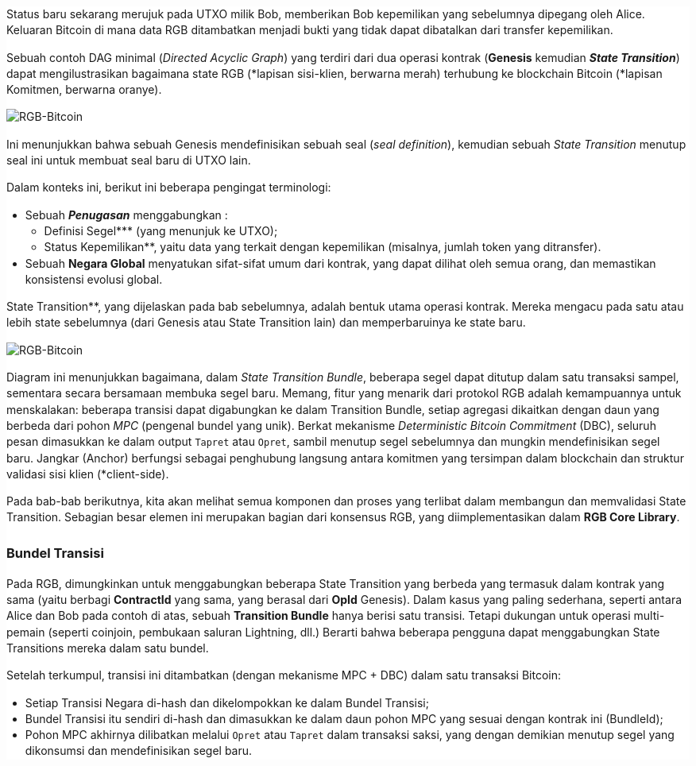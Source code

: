 Status baru sekarang merujuk pada UTXO milik Bob, memberikan Bob kepemilikan yang sebelumnya dipegang oleh Alice. Keluaran Bitcoin di mana data RGB ditambatkan menjadi bukti yang tidak dapat dibatalkan dari transfer kepemilikan.

Sebuah contoh DAG minimal (*Directed Acyclic Graph*) yang terdiri dari dua operasi kontrak (**Genesis** kemudian ***State Transition***) dapat mengilustrasikan bagaimana state RGB (*lapisan sisi-klien, berwarna merah) terhubung ke blockchain Bitcoin (*lapisan Komitmen, berwarna oranye).

![RGB-Bitcoin](assets/fr/062.webp)

Ini menunjukkan bahwa sebuah Genesis mendefinisikan sebuah seal (*seal definition*), kemudian sebuah *State Transition* menutup seal ini untuk membuat seal baru di UTXO lain.

Dalam konteks ini, berikut ini beberapa pengingat terminologi:


- Sebuah ***Penugasan*** menggabungkan :
    - Definisi Segel*** (yang menunjuk ke UTXO);
    - Status Kepemilikan**, yaitu data yang terkait dengan kepemilikan (misalnya, jumlah token yang ditransfer).
- Sebuah **Negara Global** menyatukan sifat-sifat umum dari kontrak, yang dapat dilihat oleh semua orang, dan memastikan konsistensi evolusi global.

State Transition**, yang dijelaskan pada bab sebelumnya, adalah bentuk utama operasi kontrak. Mereka mengacu pada satu atau lebih state sebelumnya (dari Genesis atau State Transition lain) dan memperbaruinya ke state baru.

![RGB-Bitcoin](assets/fr/063.webp)

Diagram ini menunjukkan bagaimana, dalam *State Transition Bundle*, beberapa segel dapat ditutup dalam satu transaksi sampel, sementara secara bersamaan membuka segel baru. Memang, fitur yang menarik dari protokol RGB adalah kemampuannya untuk menskalakan: beberapa transisi dapat digabungkan ke dalam Transition Bundle, setiap agregasi dikaitkan dengan daun yang berbeda dari pohon *MPC* (pengenal bundel yang unik). Berkat mekanisme *Deterministic Bitcoin Commitment* (DBC), seluruh pesan dimasukkan ke dalam output `Tapret` atau `Opret`, sambil menutup segel sebelumnya dan mungkin mendefinisikan segel baru. Jangkar (Anchor) berfungsi sebagai penghubung langsung antara komitmen yang tersimpan dalam blockchain dan struktur validasi sisi klien (*client-side).

Pada bab-bab berikutnya, kita akan melihat semua komponen dan proses yang terlibat dalam membangun dan memvalidasi State Transition. Sebagian besar elemen ini merupakan bagian dari konsensus RGB, yang diimplementasikan dalam **RGB Core Library**.

### Bundel Transisi

Pada RGB, dimungkinkan untuk menggabungkan beberapa State Transition yang berbeda yang termasuk dalam kontrak yang sama (yaitu berbagi **ContractId** yang sama, yang berasal dari **OpId** Genesis). Dalam kasus yang paling sederhana, seperti antara Alice dan Bob pada contoh di atas, sebuah **Transition Bundle** hanya berisi satu transisi. Tetapi dukungan untuk operasi multi-pemain (seperti coinjoin, pembukaan saluran Lightning, dll.) Berarti bahwa beberapa pengguna dapat menggabungkan State Transitions mereka dalam satu bundel.

Setelah terkumpul, transisi ini ditambatkan (dengan mekanisme MPC + DBC) dalam satu transaksi Bitcoin:


- Setiap Transisi Negara di-hash dan dikelompokkan ke dalam Bundel Transisi;
- Bundel Transisi itu sendiri di-hash dan dimasukkan ke dalam daun pohon MPC yang sesuai dengan kontrak ini (BundleId);
- Pohon MPC akhirnya dilibatkan melalui `Opret` atau `Tapret` dalam transaksi saksi, yang dengan demikian menutup segel yang dikonsumsi dan mendefinisikan segel baru.
